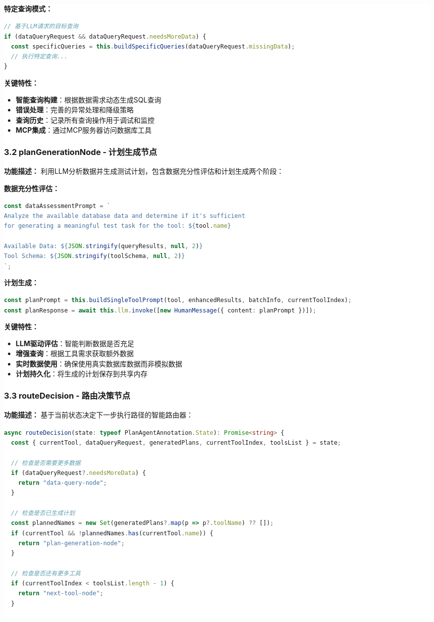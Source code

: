 **特定查询模式：**
```typescript
// 基于LLM请求的目标查询
if (dataQueryRequest && dataQueryRequest.needsMoreData) {
  const specificQueries = this.buildSpecificQueries(dataQueryRequest.missingData);
  // 执行特定查询...
}
```

**关键特性：**
- **智能查询构建**：根据数据需求动态生成SQL查询
- **错误处理**：完善的异常处理和降级策略
- **查询历史**：记录所有查询操作用于调试和监控
- **MCP集成**：通过MCP服务器访问数据库工具

### 3.2 planGenerationNode - 计划生成节点

**功能描述：**
利用LLM分析数据并生成测试计划，包含数据充分性评估和计划生成两个阶段：

**数据充分性评估：**
```typescript
const dataAssessmentPrompt = `
Analyze the available database data and determine if it's sufficient 
for generating a meaningful test task for the tool: ${tool.name}

Available Data: ${JSON.stringify(queryResults, null, 2)}
Tool Schema: ${JSON.stringify(toolSchema, null, 2)}
`;
```

**计划生成：**
```typescript
const planPrompt = this.buildSingleToolPrompt(tool, enhancedResults, batchInfo, currentToolIndex);
const planResponse = await this.llm.invoke([new HumanMessage({ content: planPrompt })]);
```

**关键特性：**
- **LLM驱动评估**：智能判断数据是否充足
- **增强查询**：根据工具需求获取额外数据
- **实时数据使用**：确保使用真实数据库数据而非模拟数据
- **计划持久化**：将生成的计划保存到共享内存

### 3.3 routeDecision - 路由决策节点

**功能描述：**
基于当前状态决定下一步执行路径的智能路由器：

```typescript
async routeDecision(state: typeof PlanAgentAnnotation.State): Promise<string> {
  const { currentTool, dataQueryRequest, generatedPlans, currentToolIndex, toolsList } = state;
  
  // 检查是否需要更多数据
  if (dataQueryRequest?.needsMoreData) {
    return "data-query-node";
  }
  
  // 检查是否已生成计划
  const plannedNames = new Set(generatedPlans?.map(p => p?.toolName) ?? []);
  if (currentTool && !plannedNames.has(currentTool.name)) {
    return "plan-generation-node";
  }
  
  // 检查是否还有更多工具
  if (currentToolIndex < toolsList.length - 1) {
    return "next-tool-node";
  }
  
```